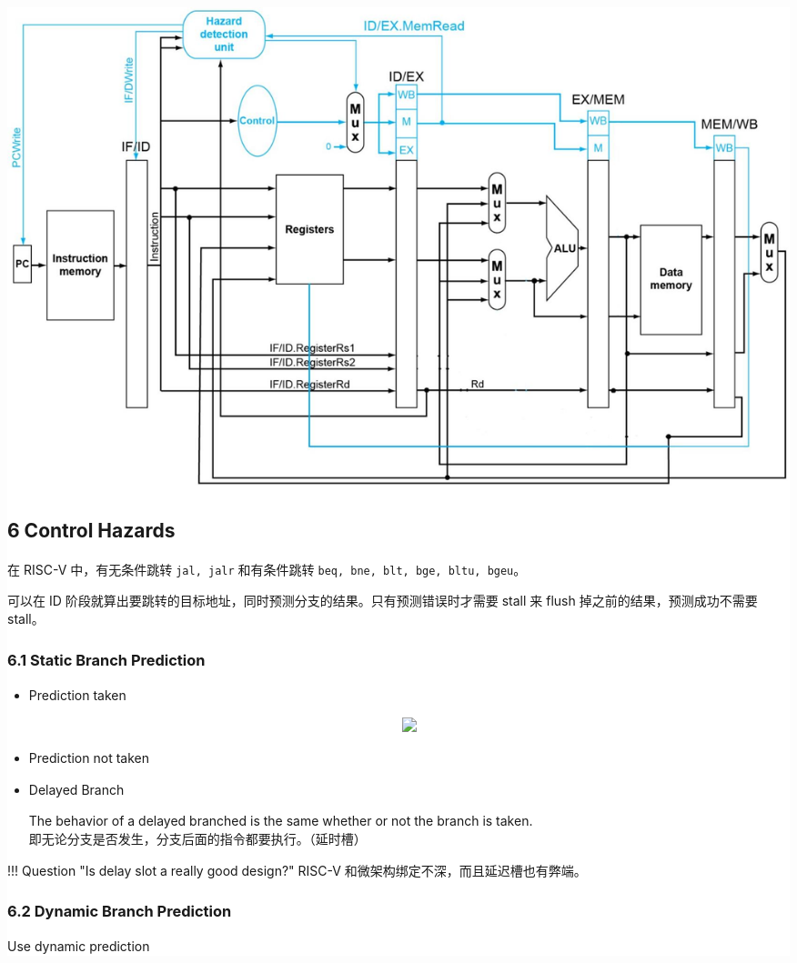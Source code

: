 ![](assets/Chapter%202/file-20250318172207085.png)

## 6 Control Hazards

在 RISC-V 中，有无条件跳转 `jal, jalr` 和有条件跳转 `beq, bne, blt, bge, bltu, bgeu`。

可以在 ID 阶段就算出要跳转的目标地址，同时预测分支的结果。只有预测错误时才需要 stall 来 flush 掉之前的结果，预测成功不需要 stall。

### 6.1 Static Branch Prediction

* Prediction taken

    <div align = center><img src="https://cdn.hobbitqia.cc/20231019224956.png" width=50%></div>
    
* Prediction not taken
* Delayed Branch

    The behavior of a delayed branched is the same whether or not the branch is taken.  
    即无论分支是否发生，分支后面的指令都要执行。（延时槽）

!!! Question "Is delay slot a really good design?"
    RISC-V 和微架构绑定不深，而且延迟槽也有弊端。

### 6.2 Dynamic Branch Prediction

Use dynamic prediction
